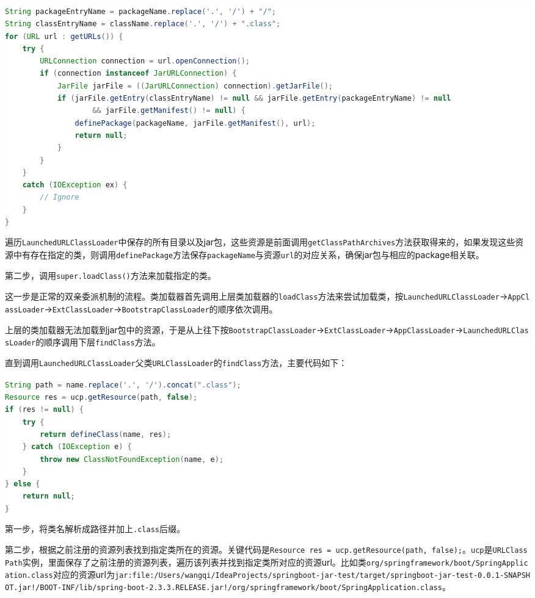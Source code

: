 ```java
String packageEntryName = packageName.replace('.', '/') + "/";
String classEntryName = className.replace('.', '/') + ".class";
for (URL url : getURLs()) {
    try {
        URLConnection connection = url.openConnection();
        if (connection instanceof JarURLConnection) {
            JarFile jarFile = ((JarURLConnection) connection).getJarFile();
            if (jarFile.getEntry(classEntryName) != null && jarFile.getEntry(packageEntryName) != null
                    && jarFile.getManifest() != null) {
                definePackage(packageName, jarFile.getManifest(), url);
                return null;
            }
        }
    }
    catch (IOException ex) {
        // Ignore
    }
}
```

遍历`LaunchedURLClassLoader`中保存的所有目录以及jar包，这些资源是前面调用`getClassPathArchives`方法获取得来的，如果发现这些资源中有存在指定的类，则调用`definePackage`方法保存`packageName`与资源`url`的对应关系，确保jar包与相应的package相关联。

第二步，调用`super.loadClass()`方法来加载指定的类。

这一步是正常的双亲委派机制的流程。类加载器首先调用上层类加载器的`loadClass`方法来尝试加载类，按`LaunchedURLClassLoader`->`AppClassLoader`->`ExtClassLoader`->`BootstrapClassLoader`的顺序依次调用。

上层的类加载器无法加载到jar包中的资源，于是从上往下按`BootstrapClassLoader`->`ExtClassLoader`->`AppClassLoader`->`LaunchedURLClassLoader`的顺序调用下层`findClass`方法。

直到调用`LaunchedURLClassLoader`父类`URLClassLoader`的`findClass`方法，主要代码如下：

```java
String path = name.replace('.', '/').concat(".class");
Resource res = ucp.getResource(path, false);
if (res != null) {
    try {
        return defineClass(name, res);
    } catch (IOException e) {
        throw new ClassNotFoundException(name, e);
    }
} else {
    return null;
}
```

第一步，将类名解析成路径并加上`.class`后缀。

第二步，根据之前注册的资源列表找到指定类所在的资源。关键代码是`Resource res = ucp.getResource(path, false);`。`ucp`是`URLClassPath`实例，里面保存了之前注册的资源列表，遍历该列表并找到指定类所对应的资源url。比如类`org/springframework/boot/SpringApplication.class`对应的资源url为`jar:file:/Users/wangqi/IdeaProjects/springboot-jar-test/target/springboot-jar-test-0.0.1-SNAPSHOT.jar!/BOOT-INF/lib/spring-boot-2.3.3.RELEASE.jar!/org/springframework/boot/SpringApplication.class`。

